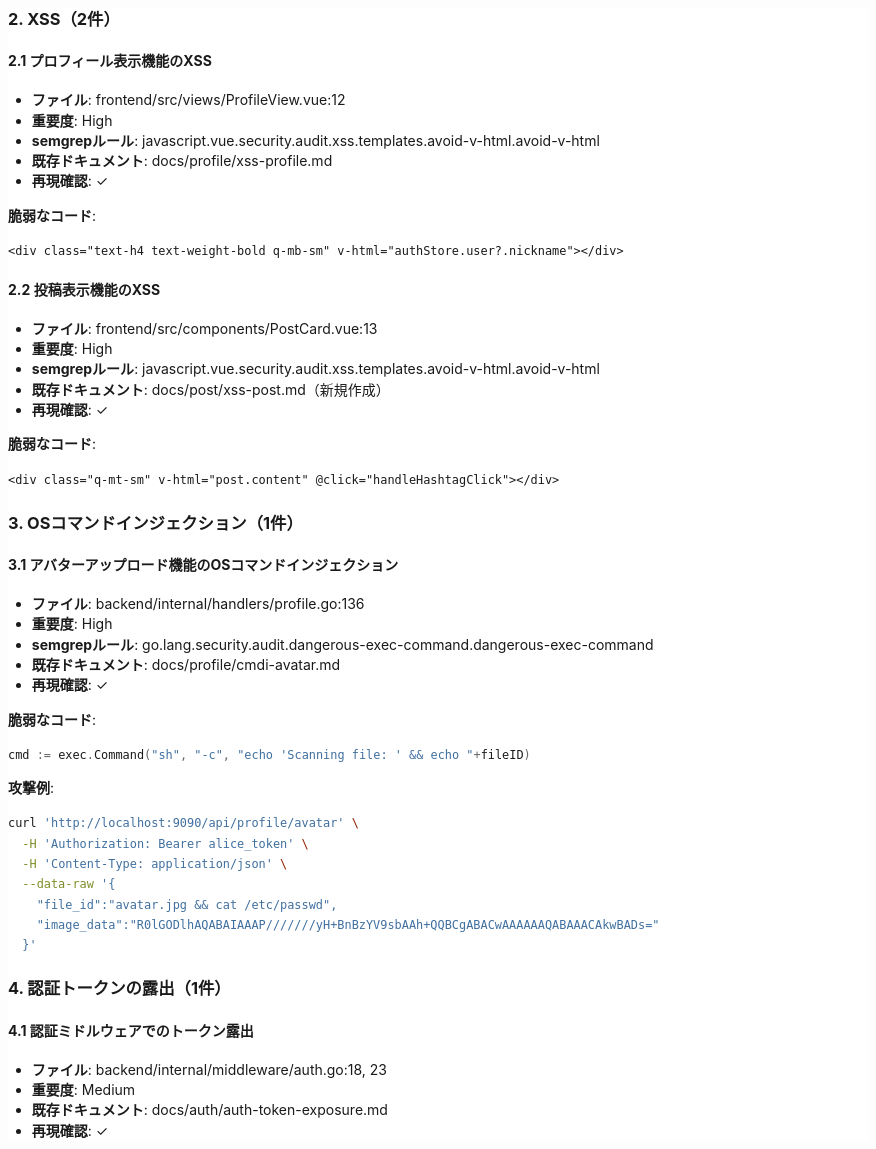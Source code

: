 ### 2. XSS（2件）

#### 2.1 プロフィール表示機能のXSS
- **ファイル**: frontend/src/views/ProfileView.vue:12
- **重要度**: High
- **semgrepルール**: javascript.vue.security.audit.xss.templates.avoid-v-html.avoid-v-html
- **既存ドキュメント**: docs/profile/xss-profile.md
- **再現確認**: ✓

**脆弱なコード**:
```vue
<div class="text-h4 text-weight-bold q-mb-sm" v-html="authStore.user?.nickname"></div>
```

#### 2.2 投稿表示機能のXSS
- **ファイル**: frontend/src/components/PostCard.vue:13
- **重要度**: High
- **semgrepルール**: javascript.vue.security.audit.xss.templates.avoid-v-html.avoid-v-html
- **既存ドキュメント**: docs/post/xss-post.md（新規作成）
- **再現確認**: ✓

**脆弱なコード**:
```vue
<div class="q-mt-sm" v-html="post.content" @click="handleHashtagClick"></div>
```

### 3. OSコマンドインジェクション（1件）

#### 3.1 アバターアップロード機能のOSコマンドインジェクション
- **ファイル**: backend/internal/handlers/profile.go:136
- **重要度**: High
- **semgrepルール**: go.lang.security.audit.dangerous-exec-command.dangerous-exec-command
- **既存ドキュメント**: docs/profile/cmdi-avatar.md
- **再現確認**: ✓

**脆弱なコード**:
```go
cmd := exec.Command("sh", "-c", "echo 'Scanning file: ' && echo "+fileID)
```

**攻撃例**:
```bash
curl 'http://localhost:9090/api/profile/avatar' \
  -H 'Authorization: Bearer alice_token' \
  -H 'Content-Type: application/json' \
  --data-raw '{
    "file_id":"avatar.jpg && cat /etc/passwd",
    "image_data":"R0lGODlhAQABAIAAAP///////yH+BnBzYV9sbAAh+QQBCgABACwAAAAAAQABAAACAkwBADs="
  }'
```

### 4. 認証トークンの露出（1件）

#### 4.1 認証ミドルウェアでのトークン露出
- **ファイル**: backend/internal/middleware/auth.go:18, 23
- **重要度**: Medium
- **既存ドキュメント**: docs/auth/auth-token-exposure.md
- **再現確認**: ✓

